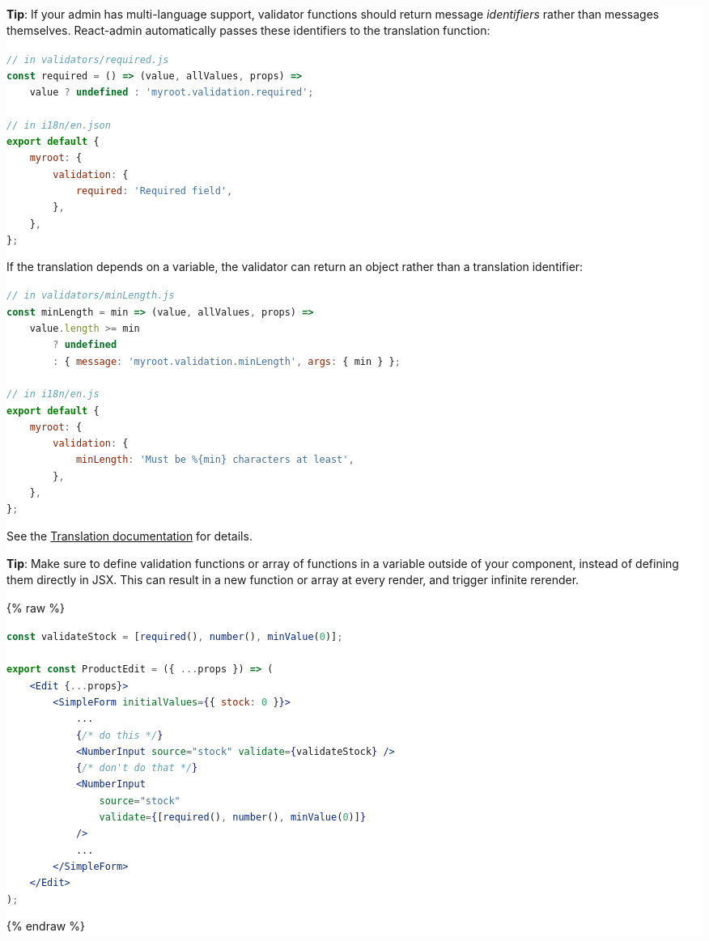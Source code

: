 **Tip**: If your admin has multi-language support, validator functions should return message _identifiers_ rather than messages themselves. React-admin automatically passes these identifiers to the translation function:

```jsx
// in validators/required.js
const required = () => (value, allValues, props) =>
    value ? undefined : 'myroot.validation.required';

// in i18n/en.json
export default {
    myroot: {
        validation: {
            required: 'Required field',
        },
    },
};
```

If the translation depends on a variable, the validator can return an object rather than a translation identifier:

```jsx
// in validators/minLength.js
const minLength = min => (value, allValues, props) =>
    value.length >= min
        ? undefined
        : { message: 'myroot.validation.minLength', args: { min } };

// in i18n/en.js
export default {
    myroot: {
        validation: {
            minLength: 'Must be %{min} characters at least',
        },
    },
};
```

See the [Translation documentation](Translation.md#translation-messages) for details.

**Tip**: Make sure to define validation functions or array of functions in a variable outside of your component, instead of defining them directly in JSX. This can result in a new function or array at every render, and trigger infinite rerender.

{% raw %}

```jsx
const validateStock = [required(), number(), minValue(0)];

export const ProductEdit = ({ ...props }) => (
    <Edit {...props}>
        <SimpleForm initialValues={{ stock: 0 }}>
            ...
            {/* do this */}
            <NumberInput source="stock" validate={validateStock} />
            {/* don't do that */}
            <NumberInput
                source="stock"
                validate={[required(), number(), minValue(0)]}
            />
            ...
        </SimpleForm>
    </Edit>
);
```

{% endraw %}
